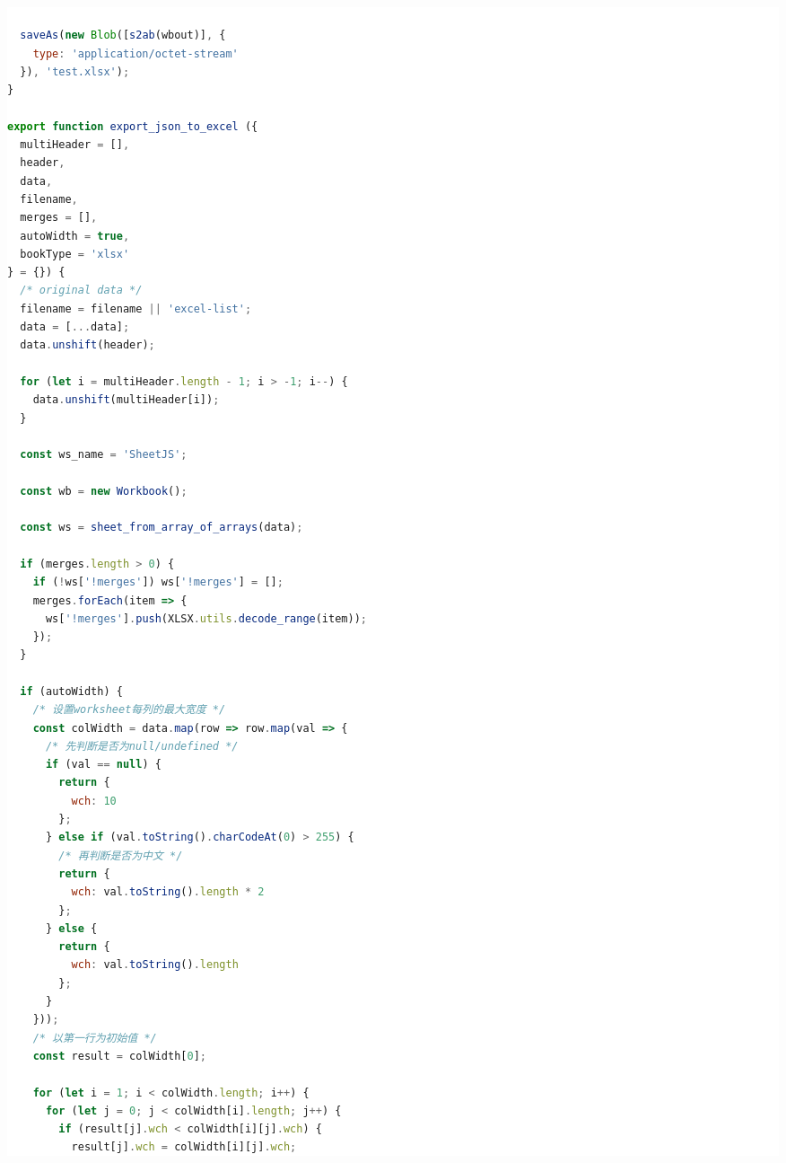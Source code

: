 ```javascript

  saveAs(new Blob([s2ab(wbout)], {
    type: 'application/octet-stream'
  }), 'test.xlsx');
}

export function export_json_to_excel ({
  multiHeader = [],
  header,
  data,
  filename,
  merges = [],
  autoWidth = true,
  bookType = 'xlsx'
} = {}) {
  /* original data */
  filename = filename || 'excel-list';
  data = [...data];
  data.unshift(header);

  for (let i = multiHeader.length - 1; i > -1; i--) {
    data.unshift(multiHeader[i]);
  }

  const ws_name = 'SheetJS';

  const wb = new Workbook();

  const ws = sheet_from_array_of_arrays(data);

  if (merges.length > 0) {
    if (!ws['!merges']) ws['!merges'] = [];
    merges.forEach(item => {
      ws['!merges'].push(XLSX.utils.decode_range(item));
    });
  }

  if (autoWidth) {
    /* 设置worksheet每列的最大宽度 */
    const colWidth = data.map(row => row.map(val => {
      /* 先判断是否为null/undefined */
      if (val == null) {
        return {
          wch: 10
        };
      } else if (val.toString().charCodeAt(0) > 255) {
        /* 再判断是否为中文 */
        return {
          wch: val.toString().length * 2
        };
      } else {
        return {
          wch: val.toString().length
        };
      }
    }));
    /* 以第一行为初始值 */
    const result = colWidth[0];

    for (let i = 1; i < colWidth.length; i++) {
      for (let j = 0; j < colWidth[i].length; j++) {
        if (result[j].wch < colWidth[i][j].wch) {
          result[j].wch = colWidth[i][j].wch;
```